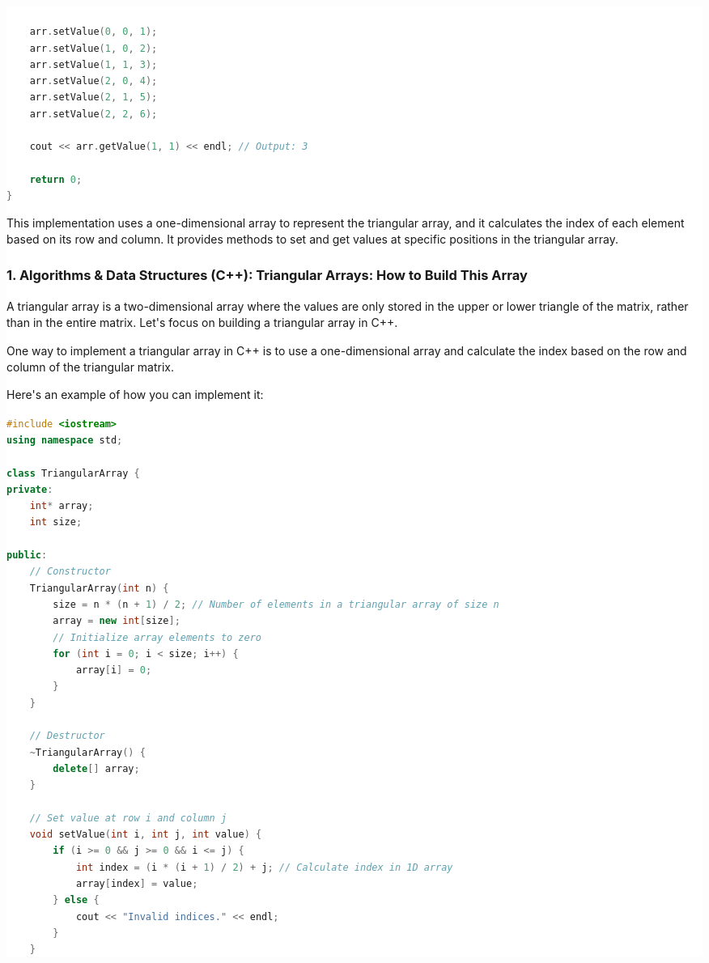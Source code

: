 ```cpp

    arr.setValue(0, 0, 1);
    arr.setValue(1, 0, 2);
    arr.setValue(1, 1, 3);
    arr.setValue(2, 0, 4);
    arr.setValue(2, 1, 5);
    arr.setValue(2, 2, 6);

    cout << arr.getValue(1, 1) << endl; // Output: 3

    return 0;
}
```

This implementation uses a one-dimensional array to represent the triangular array, and it calculates the index of each element based on its row and column. It provides methods to set and get values at specific positions in the triangular array.

### 1. Algorithms & Data Structures (C++): Triangular Arrays: How to Build This Array

A triangular array is a two-dimensional array where the values are only stored in the upper or lower triangle of the matrix, rather than in the entire matrix. Let's focus on building a triangular array in C++.

One way to implement a triangular array in C++ is to use a one-dimensional array and calculate the index based on the row and column of the triangular matrix.

Here's an example of how you can implement it:

```cpp
#include <iostream>
using namespace std;

class TriangularArray {
private:
    int* array;
    int size;

public:
    // Constructor
    TriangularArray(int n) {
        size = n * (n + 1) / 2; // Number of elements in a triangular array of size n
        array = new int[size];
        // Initialize array elements to zero
        for (int i = 0; i < size; i++) {
            array[i] = 0;
        }
    }

    // Destructor
    ~TriangularArray() {
        delete[] array;
    }

    // Set value at row i and column j
    void setValue(int i, int j, int value) {
        if (i >= 0 && j >= 0 && i <= j) {
            int index = (i * (i + 1) / 2) + j; // Calculate index in 1D array
            array[index] = value;
        } else {
            cout << "Invalid indices." << endl;
        }
    }

```